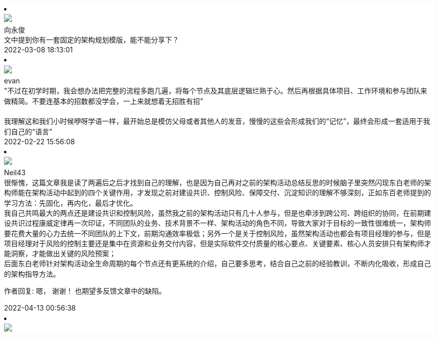 </div>
</div>
</li>
<li>
<div class="_2sjJGcOH_0"><img src="https://static001.geekbang.org/account/avatar/00/11/dd/21/382ec2bf.jpg"
  class="_3FLYR4bF_0">
<div class="_36ChpWj4_0">
  <div class="_2zFoi7sd_0"><span>向永俊</span>
  </div>
  <div class="_2_QraFYR_0">文中提到你有一套固定的架构规划模版，能不能分享下？</div>
  <div class="_10o3OAxT_0">
    
  </div>
  <div class="_3klNVc4Z_0">
    <div class="_3Hkula0k_0">2022-03-08 18:13:01</div>
  </div>
</div>
</div>
</li>
<li>
<div class="_2sjJGcOH_0"><img src="https://static001.geekbang.org/account/avatar/00/17/33/09/d97b0ef2.jpg"
  class="_3FLYR4bF_0">
<div class="_36ChpWj4_0">
  <div class="_2zFoi7sd_0"><span>evan</span>
  </div>
  <div class="_2_QraFYR_0">&quot;不过在初学时期，我会想办法把完整的流程多跑几遍，将每个节点及其底层逻辑烂熟于心。然后再根据具体项目、工作环境和参与团队来做精简。不要连基本的招数都没学会，一上来就想着无招胜有招&quot;<br><br>我理解这和我们小时候咿呀学语一样，最开始总是模仿父母或者其他人的发音，慢慢的这些会形成我们的“记忆”，最终会形成一套适用于我们自己的“语言”</div>
  <div class="_10o3OAxT_0">
    
  </div>
  <div class="_3klNVc4Z_0">
    <div class="_3Hkula0k_0">2022-02-22 15:56:08</div>
  </div>
</div>
</div>
</li>
<li>
<div class="_2sjJGcOH_0"><img src="https://wx.qlogo.cn/mmopen/vi_32/2nM9PaEsM4XTZuqQiavicyRuibcp8n1tBpL9mFTRbeqn47dzU9eGNoicJYUOO8tUiaU6pT2D8rjmG0DlBv1eFVWZrkQ/132"
  class="_3FLYR4bF_0">
<div class="_36ChpWj4_0">
  <div class="_2zFoi7sd_0"><span>Neil43</span>
  </div>
  <div class="_2_QraFYR_0">很惭愧，这篇文章我是读了两遍后之后才找到自己的理解，也是因为自己再对之前的架构活动总结反思的时候脑子里突然闪现东白老师的架构师能在架构活动中起到的四个关键作用，才发现之前对建设共识、控制风险、保障交付、沉淀知识的理解不够深刻，正如东百老师提到的学习方法：先固化，再内化，最后才优化。<br>我自己共鸣最大的两点还是建设共识和控制风险，虽然我之前的架构活动只有几十人参与，但是也牵涉到跨公司、跨组织的协同，在前期建设共识过程康威定律再一次印证，不同团队的业务、技术背景不一样、架构活动的角色不同，导致大家对于目标的一致性很难统一，架构师要花费大量的心力去统一不同团队的上下文，前期沟通效率极低；另外一个是关于控制风险，虽然架构活动也都会有项目经理的参与，但是项目经理对于风险的控制主要还是集中在资源和业务交付内容，但是实际软件交付质量的核心要点、关键要素、核心人员安排只有架构师才能洞察，才能做出关键的风险预案；<br>后面东白老师针对架构活动全生命周期的每个节点还有更系统的介绍，自己要多思考，结合自己之前的经验教训，不断内化吸收，形成自己的架构指导方法。</div>
  <div class="_10o3OAxT_0">
    <p class="_3KxQPN3V_0">作者回复: 嗯， 谢谢！ 也期望多反馈文章中的缺陷。 </p>
  </div>
  <div class="_3klNVc4Z_0">
    <div class="_3Hkula0k_0">2022-04-13 00:56:38</div>
  </div>
</div>
</div>
</li>
<li>
<div class="_2sjJGcOH_0"><img src="https://static001.geekbang.org/account/avatar/00/2b/9f/5c/a1195d23.jpg"
  class="_3FLYR4bF_0">
<div class="_36ChpWj4_0">